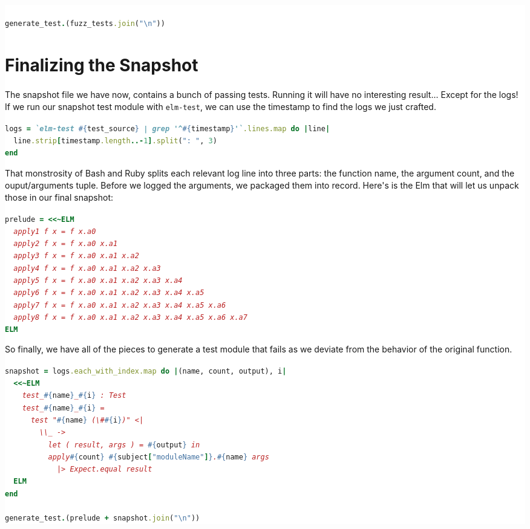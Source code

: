 ```ruby

generate_test.(fuzz_tests.join("\n"))
```

# Finalizing the Snapshot

The snapshot file we have now, contains a bunch of passing tests.
Running it will have no interesting result... Except for the logs!
If we run our snapshot test module with `elm-test`,
we can use the timestamp to find the logs we just crafted.

```ruby
logs = `elm-test #{test_source} | grep '^#{timestamp}'`.lines.map do |line|
  line.strip[timestamp.length..-1].split(": ", 3)
end
```

That monstrosity of Bash and Ruby splits each relevant log line into three parts:
the function name, the argument count, and the ouput/arguments tuple.
Before we logged the arguments, we packaged them into record.
Here's is the Elm that will let us unpack those in our final snapshot:

```ruby
prelude = <<~ELM
  apply1 f x = f x.a0
  apply2 f x = f x.a0 x.a1
  apply3 f x = f x.a0 x.a1 x.a2
  apply4 f x = f x.a0 x.a1 x.a2 x.a3
  apply5 f x = f x.a0 x.a1 x.a2 x.a3 x.a4
  apply6 f x = f x.a0 x.a1 x.a2 x.a3 x.a4 x.a5
  apply7 f x = f x.a0 x.a1 x.a2 x.a3 x.a4 x.a5 x.a6
  apply8 f x = f x.a0 x.a1 x.a2 x.a3 x.a4 x.a5 x.a6 x.a7
ELM
```

So finally, we have all of the pieces to generate a test module
that fails as we deviate from the behavior of the original function.

```ruby
snapshot = logs.each_with_index.map do |(name, count, output), i|
  <<~ELM
    test_#{name}_#{i} : Test
    test_#{name}_#{i} =
      test "#{name} (\##{i})" <|
        \\_ ->
          let ( result, args ) = #{output} in
          apply#{count} #{subject["moduleName"]}.#{name} args
            |> Expect.equal result
  ELM
end

generate_test.(prelude + snapshot.join("\n"))
```
